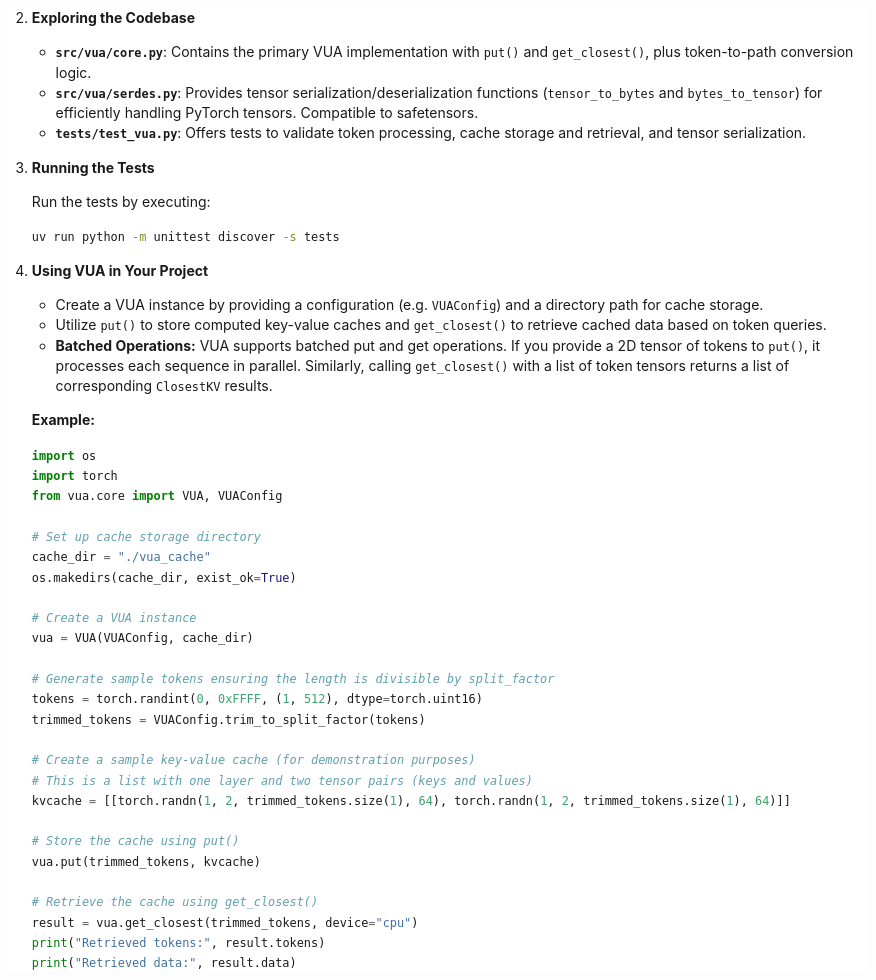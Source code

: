 2. **Exploring the Codebase**

   - **`src/vua/core.py`**: Contains the primary VUA implementation with `put()` and `get_closest()`, plus token-to-path conversion logic.
   - **`src/vua/serdes.py`**: Provides tensor serialization/deserialization functions (`tensor_to_bytes` and `bytes_to_tensor`) for efficiently handling PyTorch tensors. Compatible to safetensors.
   - **`tests/test_vua.py`**: Offers tests to validate token processing, cache storage and retrieval, and tensor serialization.

3. **Running the Tests**

   Run the tests by executing:
   ```bash
   uv run python -m unittest discover -s tests
   ```
4. **Using VUA in Your Project**

   - Create a VUA instance by providing a configuration (e.g. `VUAConfig`) and a directory path for cache storage.
   - Utilize `put()` to store computed key-value caches and `get_closest()` to retrieve cached data based on token queries.
   - **Batched Operations:** VUA supports batched put and get operations. If you provide a 2D tensor of tokens to `put()`, it processes each sequence in parallel. Similarly, calling `get_closest()` with a list of token tensors returns a list of corresponding `ClosestKV` results.

   **Example:**

   ```python
   import os
   import torch
   from vua.core import VUA, VUAConfig

   # Set up cache storage directory
   cache_dir = "./vua_cache"
   os.makedirs(cache_dir, exist_ok=True)

   # Create a VUA instance
   vua = VUA(VUAConfig, cache_dir)

   # Generate sample tokens ensuring the length is divisible by split_factor
   tokens = torch.randint(0, 0xFFFF, (1, 512), dtype=torch.uint16)
   trimmed_tokens = VUAConfig.trim_to_split_factor(tokens)

   # Create a sample key-value cache (for demonstration purposes)
   # This is a list with one layer and two tensor pairs (keys and values)
   kvcache = [[torch.randn(1, 2, trimmed_tokens.size(1), 64), torch.randn(1, 2, trimmed_tokens.size(1), 64)]]

   # Store the cache using put()
   vua.put(trimmed_tokens, kvcache)

   # Retrieve the cache using get_closest()
   result = vua.get_closest(trimmed_tokens, device="cpu")
   print("Retrieved tokens:", result.tokens)
   print("Retrieved data:", result.data)
   ```
